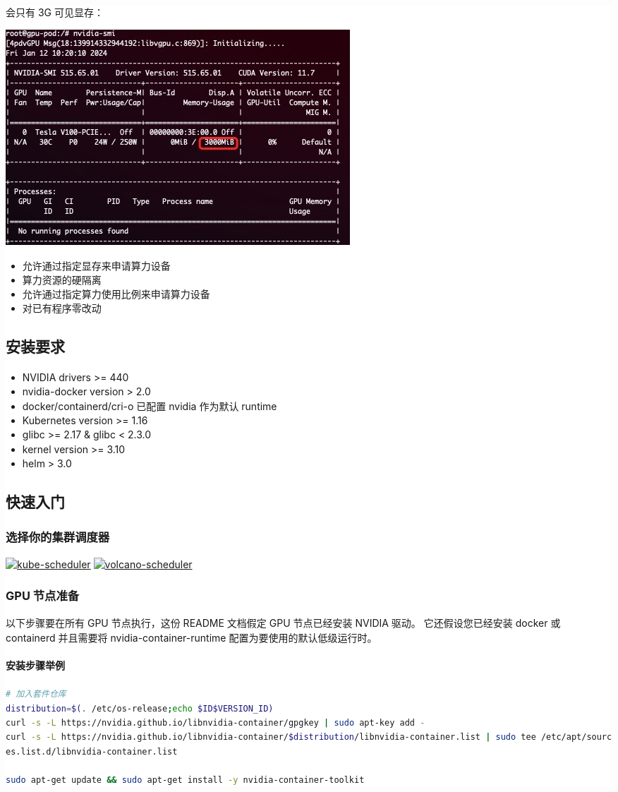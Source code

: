 会只有 3G 可见显存：

![img](./images/hami03.png)

- 允许通过指定显存来申请算力设备
- 算力资源的硬隔离
- 允许通过指定算力使用比例来申请算力设备
- 对已有程序零改动

## 安装要求

- NVIDIA drivers >= 440
- nvidia-docker version > 2.0
- docker/containerd/cri-o 已配置 nvidia 作为默认 runtime
- Kubernetes version >= 1.16
- glibc >= 2.17 & glibc < 2.3.0
- kernel version >= 3.10
- helm > 3.0

## 快速入门

### 选择你的集群调度器

[![kube-scheduler](https://img.shields.io/badge/kube-scheduler-blue)](https://github.com/Project-HAMi/HAMi#quick-start)
[![volcano-scheduler](https://img.shields.io/badge/volcano-scheduler-orange)](https://github.com/Project-HAMi/HAMi/blob/master/docs/how-to-use-volcano-vgpu.md)

### GPU 节点准备

以下步骤要在所有 GPU 节点执行，这份 README 文档假定 GPU 节点已经安装 NVIDIA 驱动。
它还假设您已经安装 docker 或 containerd 并且需要将 nvidia-container-runtime 配置为要使用的默认低级运行时。

#### 安装步骤举例

```bash
# 加入套件仓库
distribution=$(. /etc/os-release;echo $ID$VERSION_ID)
curl -s -L https://nvidia.github.io/libnvidia-container/gpgkey | sudo apt-key add -
curl -s -L https://nvidia.github.io/libnvidia-container/$distribution/libnvidia-container.list | sudo tee /etc/apt/sources.list.d/libnvidia-container.list

sudo apt-get update && sudo apt-get install -y nvidia-container-toolkit
```

